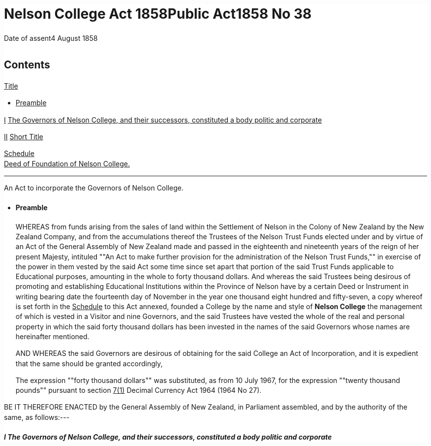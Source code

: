 # Nelson College Act 1858Public Act1858 No 38

Date of assent4 August 1858

## Contents

[Title][0]
    
*   [Preamble][1]

[I][2] [The Governors of Nelson College, and their successors, constituted a body politic and corporate][2]

[II][3] [Short Title][3]

[Schedule][4]  
[Deed of Foundation of Nelson College.][4]

---

An Act to incorporate the Governors of Nelson College.
    
*   #### Preamble
    
    WHEREAS from funds arising from the sales of land within the Settlement of Nelson in the Colony of New Zealand by the New Zealand Company, and from the accumulations thereof the Trustees of the Nelson Trust Funds elected under and by virtue of an Act of the General Assembly of New Zealand made and passed in the eighteenth and nineteenth years of the reign of her present Majesty, intituled ""An Act to make further provision for the administration of the Nelson Trust Funds,"" in exercise of the power in them vested by the said Act some time since set apart that portion of the said Trust Funds applicable to Educational purposes, amounting in the whole to forty thousand dollars. And whereas the said Trustees being desirous of promoting and establishing Educational Institutions within the Province of Nelson have by a certain Deed or Instrument in writing bearing date the fourteenth day of November in the year one thousand eight hundred and fifty-seven, a copy whereof is set forth in the [Schedule][4] to this Act annexed, founded a College by the name and style of **Nelson College** the management of which is vested in a Visitor and nine Governors, and the said Trustees have vested the whole of the real and personal property in which the said forty thousand dollars has been invested in the names of the said Governors whose names are hereinafter mentioned.
    
    AND WHEREAS the said Governors are desirous of obtaining for the said College an Act of Incorporation, and it is expedient that the same should be granted accordingly,
    
    The expression ""forty thousand dollars"" was substituted, as from 10 July 1967, for the expression ""twenty thousand pounds"" pursuant to section [7(1)][5] Decimal Currency Act 1964 (1964 No 27).

BE IT THEREFORE ENACTED by the General Assembly of New Zealand, in Parliament assembled, and by the authority of the same, as follows:---

##### I The Governors of Nelson College, and their successors, constituted a body politic and corporate
    

[0]: http://www.legislation.govt.nz/act/public/1858/0038/latest/whole.html#DLM128418
[1]: http://www.legislation.govt.nz/act/public/1858/0038/latest/whole.html#DLM128419
[2]: http://www.legislation.govt.nz/act/public/1858/0038/latest/whole.html#DLM128424
[3]: http://www.legislation.govt.nz/act/public/1858/0038/latest/whole.html#DLM128425
[4]: http://www.legislation.govt.nz/act/public/1858/0038/latest/whole.html#DLM128426
[5]: http://www.legislation.govt.nz/act/public/1858/0038/latest/link.aspx?id=DLM351265
[6]: http://www.legislation.govt.nz/act/public/1858/0038/latest/whole.html#DLM128430
[7]: http://www.legislation.govt.nz/act/public/1858/0038/latest/whole.html#DLM128432